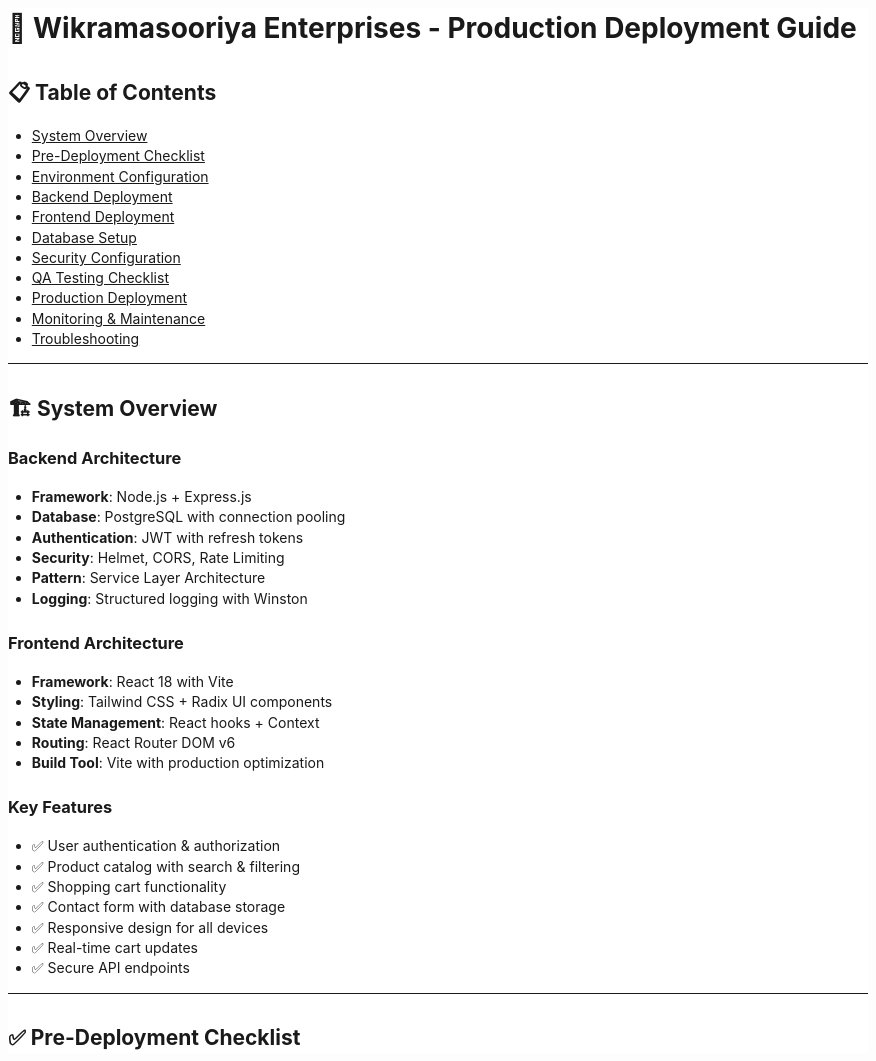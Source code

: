 # 🚀 **Wikramasooriya Enterprises - Production Deployment Guide**

## 📋 **Table of Contents**
- [System Overview](#system-overview)
- [Pre-Deployment Checklist](#pre-deployment-checklist)
- [Environment Configuration](#environment-configuration)
- [Backend Deployment](#backend-deployment)
- [Frontend Deployment](#frontend-deployment)
- [Database Setup](#database-setup)
- [Security Configuration](#security-configuration)
- [QA Testing Checklist](#qa-testing-checklist)
- [Production Deployment](#production-deployment)
- [Monitoring & Maintenance](#monitoring--maintenance)
- [Troubleshooting](#troubleshooting)

---

## 🏗️ **System Overview**

### **Backend Architecture**
- **Framework**: Node.js + Express.js
- **Database**: PostgreSQL with connection pooling
- **Authentication**: JWT with refresh tokens
- **Security**: Helmet, CORS, Rate Limiting
- **Pattern**: Service Layer Architecture
- **Logging**: Structured logging with Winston

### **Frontend Architecture**
- **Framework**: React 18 with Vite
- **Styling**: Tailwind CSS + Radix UI components
- **State Management**: React hooks + Context
- **Routing**: React Router DOM v6
- **Build Tool**: Vite with production optimization

### **Key Features**
- ✅ User authentication & authorization
- ✅ Product catalog with search & filtering
- ✅ Shopping cart functionality
- ✅ Contact form with database storage
- ✅ Responsive design for all devices
- ✅ Real-time cart updates
- ✅ Secure API endpoints

---

## ✅ **Pre-Deployment Checklist**
